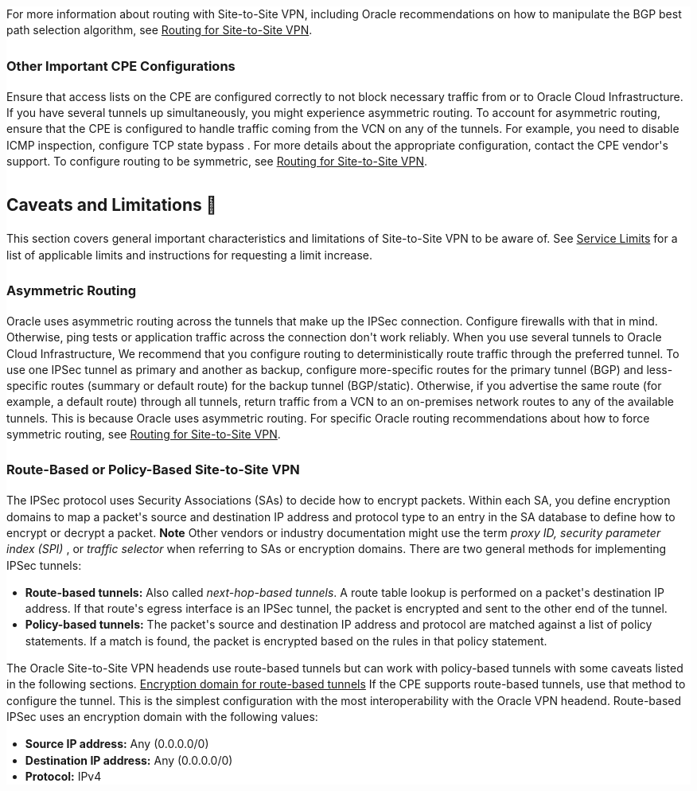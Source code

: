 
For more information about routing with Site-to-Site VPN, including Oracle recommendations on how to manipulate the BGP best path selection algorithm, see [Routing for Site-to-Site VPN](https://docs.oracle.com/en-us/iaas/Content/Network/Tasks/overviewIPsec.htm#ipsec_routing).
### Other Important CPE Configurations
Ensure that access lists on the CPE are configured correctly to not block necessary traffic from or to Oracle Cloud Infrastructure.
If you have several tunnels up simultaneously, you might experience asymmetric routing. To account for asymmetric routing, ensure that the CPE is configured to handle traffic coming from the VCN on any of the tunnels. For example, you need to disable ICMP inspection, configure TCP state bypass . For more details about the appropriate configuration, contact the CPE vendor's support. To configure routing to be symmetric, see [Routing for Site-to-Site VPN](https://docs.oracle.com/en-us/iaas/Content/Network/Tasks/overviewIPsec.htm#ipsec_routing).
## Caveats and Limitations 🔗 
This section covers general important characteristics and limitations of Site-to-Site VPN to be aware of. See [Service Limits](https://docs.oracle.com/iaas/Content/General/Concepts/servicelimits.htm) for a list of applicable limits and instructions for requesting a limit increase.
### Asymmetric Routing
Oracle uses asymmetric routing across the tunnels that make up the IPSec connection. Configure firewalls with that in mind. Otherwise, ping tests or application traffic across the connection don't work reliably. 
When you use several tunnels to Oracle Cloud Infrastructure, We recommend that you configure routing to deterministically route traffic through the preferred tunnel. To use one IPSec tunnel as primary and another as backup, configure more-specific routes for the primary tunnel (BGP) and less-specific routes (summary or default route) for the backup tunnel (BGP/static). Otherwise, if you advertise the same route (for example, a default route) through all tunnels, return traffic from a VCN to an on-premises network routes to any of the available tunnels. This is because Oracle uses asymmetric routing.
For specific Oracle routing recommendations about how to force symmetric routing, see [Routing for Site-to-Site VPN](https://docs.oracle.com/en-us/iaas/Content/Network/Tasks/overviewIPsec.htm#ipsec_routing). 
### Route-Based or Policy-Based Site-to-Site VPN
The IPSec protocol uses Security Associations (SAs) to decide how to encrypt packets. Within each SA, you define encryption domains to map a packet's source and destination IP address and protocol type to an entry in the SA database to define how to encrypt or decrypt a packet. 
**Note** Other vendors or industry documentation might use the term _proxy ID, security parameter index (SPI)_ , or _traffic selector_ when referring to SAs or encryption domains.
There are two general methods for implementing IPSec tunnels:
  * **Route-based tunnels:** Also called _next-hop-based tunnels_. A route table lookup is performed on a packet's destination IP address. If that route's egress interface is an IPSec tunnel, the packet is encrypted and sent to the other end of the tunnel. 
  * **Policy-based tunnels:** The packet's source and destination IP address and protocol are matched against a list of policy statements. If a match is found, the packet is encrypted based on the rules in that policy statement.


The Oracle Site-to-Site VPN headends use route-based tunnels but can work with policy-based tunnels with some caveats listed in the following sections. 
[Encryption domain for route-based tunnels](https://docs.oracle.com/en-us/iaas/Content/Network/Reference/junipermxCPE.htm)
If the CPE supports route-based tunnels, use that method to configure the tunnel. This is the simplest configuration with the most interoperability with the Oracle VPN headend. 
Route-based IPSec uses an encryption domain with the following values:
  * **Source IP address:** Any (0.0.0.0/0)
  * **Destination IP address:** Any (0.0.0.0/0)
  * **Protocol:** IPv4
